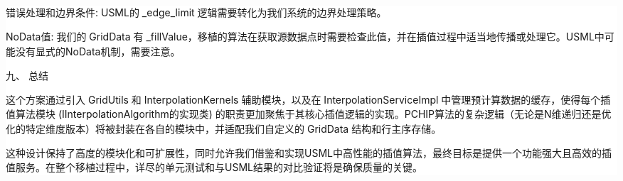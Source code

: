 错误处理和边界条件: USML的 _edge_limit 逻辑需要转化为我们系统的边界处理策略。

NoData值: 我们的 GridData 有 _fillValue，移植的算法在获取源数据点时需要检查此值，并在插值过程中适当地传播或处理它。USML中可能没有显式的NoData机制，需要注意。

九、 总结

这个方案通过引入 GridUtils 和 InterpolationKernels 辅助模块，以及在 InterpolationServiceImpl 中管理预计算数据的缓存，使得每个插值算法模块 (IInterpolationAlgorithm的实现类) 的职责更加聚焦于其核心插值逻辑的实现。PCHIP算法的复杂逻辑（无论是N维递归还是优化的特定维度版本）将被封装在各自的模块中，并适配我们自定义的 GridData 结构和行主序存储。

这种设计保持了高度的模块化和可扩展性，同时允许我们借鉴和实现USML中高性能的插值算法，最终目标是提供一个功能强大且高效的插值服务。在整个移植过程中，详尽的单元测试和与USML结果的对比验证将是确保质量的关键。